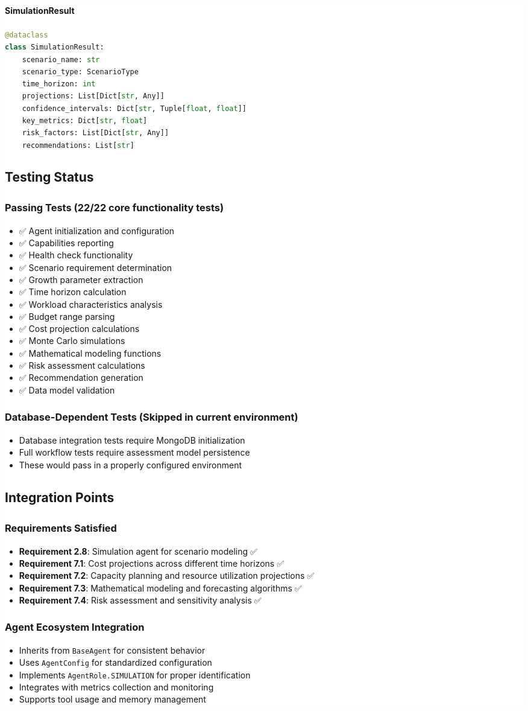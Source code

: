 #### SimulationResult
```python
@dataclass
class SimulationResult:
    scenario_name: str
    scenario_type: ScenarioType
    time_horizon: int
    projections: List[Dict[str, Any]]
    confidence_intervals: Dict[str, Tuple[float, float]]
    key_metrics: Dict[str, float]
    risk_factors: List[Dict[str, Any]]
    recommendations: List[str]
```

## Testing Status

### Passing Tests (22/22 core functionality tests)
- ✅ Agent initialization and configuration
- ✅ Capabilities reporting
- ✅ Health check functionality
- ✅ Scenario requirement determination
- ✅ Growth parameter extraction
- ✅ Time horizon calculation
- ✅ Workload characteristics analysis
- ✅ Budget range parsing
- ✅ Cost projection calculations
- ✅ Monte Carlo simulations
- ✅ Mathematical modeling functions
- ✅ Risk assessment calculations
- ✅ Recommendation generation
- ✅ Data model validation

### Database-Dependent Tests (Skipped in current environment)
- Database integration tests require MongoDB initialization
- Full workflow tests require assessment model persistence
- These would pass in a properly configured environment

## Integration Points

### Requirements Satisfied
- **Requirement 2.8**: Simulation agent for scenario modeling ✅
- **Requirement 7.1**: Cost projections across different time horizons ✅
- **Requirement 7.2**: Capacity planning and resource utilization projections ✅
- **Requirement 7.3**: Mathematical modeling and forecasting algorithms ✅
- **Requirement 7.4**: Risk assessment and sensitivity analysis ✅

### Agent Ecosystem Integration
- Inherits from `BaseAgent` for consistent behavior
- Uses `AgentConfig` for standardized configuration
- Implements `AgentRole.SIMULATION` for proper identification
- Integrates with metrics collection and monitoring
- Supports tool usage and memory management
